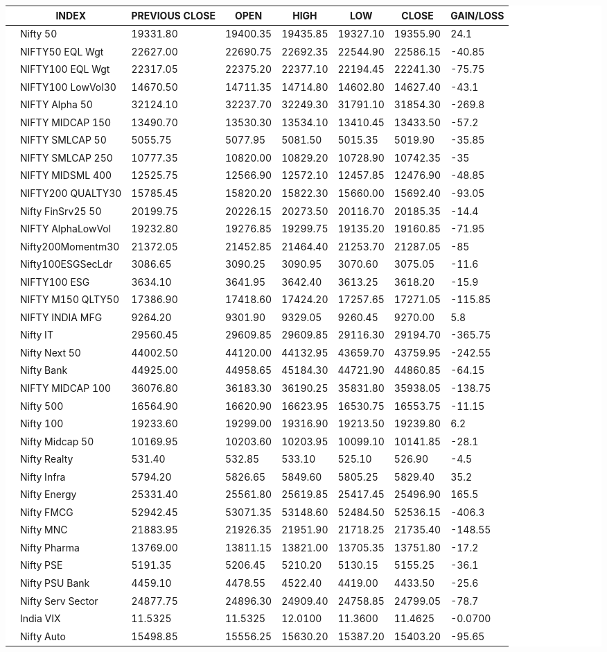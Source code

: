 


|  | INDEX | PREVIOUS CLOSE | OPEN | HIGH | LOW | CLOSE | GAIN/LOSS |
| ----- | ----- | ----- | ----- | ----- | ----- | ----- | ----- |
|  | Nifty 50 | 19331.80 | 19400.35 | 19435.85 | 19327.10 | 19355.90 | 24.1 |
|  | NIFTY50 EQL Wgt | 22627.00 | 22690.75 | 22692.35 | 22544.90 | 22586.15 | -40.85 |
|  | NIFTY100 EQL Wgt | 22317.05 | 22375.20 | 22377.10 | 22194.45 | 22241.30 | -75.75 |
|  | NIFTY100 LowVol30 | 14670.50 | 14711.35 | 14714.80 | 14602.80 | 14627.40 | -43.1 |
|  | NIFTY Alpha 50 | 32124.10 | 32237.70 | 32249.30 | 31791.10 | 31854.30 | -269.8 |
|  | NIFTY MIDCAP 150 | 13490.70 | 13530.30 | 13534.10 | 13410.45 | 13433.50 | -57.2 |
|  | NIFTY SMLCAP 50 | 5055.75 | 5077.95 | 5081.50 | 5015.35 | 5019.90 | -35.85 |
|  | NIFTY SMLCAP 250 | 10777.35 | 10820.00 | 10829.20 | 10728.90 | 10742.35 | -35 |
|  | NIFTY MIDSML 400 | 12525.75 | 12566.90 | 12572.10 | 12457.85 | 12476.90 | -48.85 |
|  | NIFTY200 QUALTY30 | 15785.45 | 15820.20 | 15822.30 | 15660.00 | 15692.40 | -93.05 |
|  | Nifty FinSrv25 50 | 20199.75 | 20226.15 | 20273.50 | 20116.70 | 20185.35 | -14.4 |
|  | NIFTY AlphaLowVol | 19232.80 | 19276.85 | 19299.75 | 19135.20 | 19160.85 | -71.95 |
|  | Nifty200Momentm30 | 21372.05 | 21452.85 | 21464.40 | 21253.70 | 21287.05 | -85 |
|  | Nifty100ESGSecLdr | 3086.65 | 3090.25 | 3090.95 | 3070.60 | 3075.05 | -11.6 |
|  | NIFTY100 ESG | 3634.10 | 3641.95 | 3642.40 | 3613.25 | 3618.20 | -15.9 |
|  | NIFTY M150 QLTY50 | 17386.90 | 17418.60 | 17424.20 | 17257.65 | 17271.05 | -115.85 |
|  | NIFTY INDIA MFG | 9264.20 | 9301.90 | 9329.05 | 9260.45 | 9270.00 | 5.8 |
|  | Nifty IT | 29560.45 | 29609.85 | 29609.85 | 29116.30 | 29194.70 | -365.75 |
|  | Nifty Next 50 | 44002.50 | 44120.00 | 44132.95 | 43659.70 | 43759.95 | -242.55 |
|  | Nifty Bank | 44925.00 | 44958.65 | 45184.30 | 44721.90 | 44860.85 | -64.15 |
|  | NIFTY MIDCAP 100 | 36076.80 | 36183.30 | 36190.25 | 35831.80 | 35938.05 | -138.75 |
|  | Nifty 500 | 16564.90 | 16620.90 | 16623.95 | 16530.75 | 16553.75 | -11.15 |
|  | Nifty 100 | 19233.60 | 19299.00 | 19316.90 | 19213.50 | 19239.80 | 6.2 |
|  | Nifty Midcap 50 | 10169.95 | 10203.60 | 10203.95 | 10099.10 | 10141.85 | -28.1 |
|  | Nifty Realty | 531.40 | 532.85 | 533.10 | 525.10 | 526.90 | -4.5 |
|  | Nifty Infra | 5794.20 | 5826.65 | 5849.60 | 5805.25 | 5829.40 | 35.2 |
|  | Nifty Energy | 25331.40 | 25561.80 | 25619.85 | 25417.45 | 25496.90 | 165.5 |
|  | Nifty FMCG | 52942.45 | 53071.35 | 53148.60 | 52484.50 | 52536.15 | -406.3 |
|  | Nifty MNC | 21883.95 | 21926.35 | 21951.90 | 21718.25 | 21735.40 | -148.55 |
|  | Nifty Pharma | 13769.00 | 13811.15 | 13821.00 | 13705.35 | 13751.80 | -17.2 |
|  | Nifty PSE | 5191.35 | 5206.45 | 5210.20 | 5130.15 | 5155.25 | -36.1 |
|  | Nifty PSU Bank | 4459.10 | 4478.55 | 4522.40 | 4419.00 | 4433.50 | -25.6 |
|  | Nifty Serv Sector | 24877.75 | 24896.30 | 24909.40 | 24758.85 | 24799.05 | -78.7 |
|  | India VIX | 11.5325 | 11.5325 | 12.0100 | 11.3600 | 11.4625 | -0.0700 |
|  | Nifty Auto | 15498.85 | 15556.25 | 15630.20 | 15387.20 | 15403.20 | -95.65 |